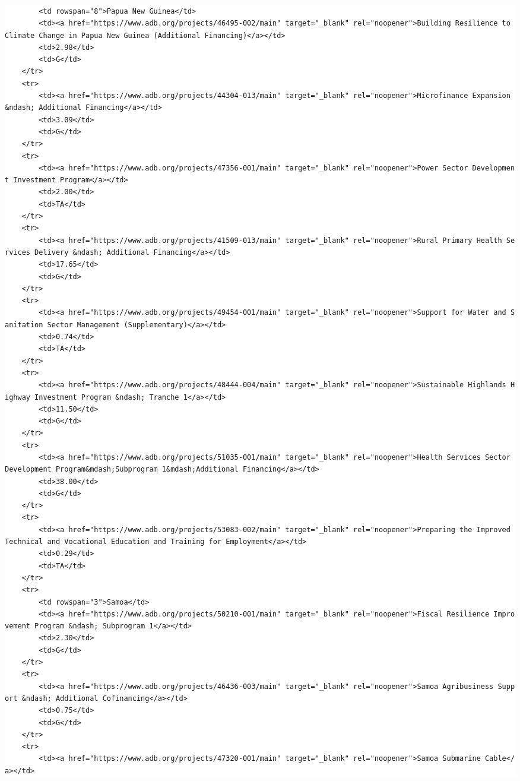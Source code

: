 			<td rowspan="8">Papua New Guinea</td>
			<td><a href="https://www.adb.org/projects/46495-002/main" target="_blank" rel="noopener">Building Resilience to Climate Change in Papua New Guinea (Additional Financing)</a></td>
			<td>2.98</td>
			<td>G</td>
		</tr>
		<tr>
			<td><a href="https://www.adb.org/projects/44304-013/main" target="_blank" rel="noopener">Microfinance Expansion &ndash; Additional Financing</a></td>
			<td>3.09</td>
			<td>G</td>
		</tr>
		<tr>
			<td><a href="https://www.adb.org/projects/47356-001/main" target="_blank" rel="noopener">Power Sector Development Investment Program</a></td>
			<td>2.00</td>
			<td>TA</td>
		</tr>
		<tr>
			<td><a href="https://www.adb.org/projects/41509-013/main" target="_blank" rel="noopener">Rural Primary Health Services Delivery &ndash; Additional Financing</a></td>
			<td>17.65</td>
			<td>G</td>
		</tr>
		<tr>
			<td><a href="https://www.adb.org/projects/49454-001/main" target="_blank" rel="noopener">Support for Water and Sanitation Sector Management (Supplementary)</a></td>
			<td>0.74</td>
			<td>TA</td>
		</tr>
		<tr>
			<td><a href="https://www.adb.org/projects/48444-004/main" target="_blank" rel="noopener">Sustainable Highlands Highway Investment Program &ndash; Tranche 1</a></td>
			<td>11.50</td>
			<td>G</td>
		</tr>
		<tr>
			<td><a href="https://www.adb.org/projects/51035-001/main" target="_blank" rel="noopener">Health Services Sector Development Program&mdash;Subprogram 1&mdash;Additional Financing</a></td>
			<td>38.00</td>
			<td>G</td>
		</tr>
		<tr>
			<td><a href="https://www.adb.org/projects/53083-002/main" target="_blank" rel="noopener">Preparing the Improved Technical and Vocational Education and Training for Employment</a></td>
			<td>0.29</td>
			<td>TA</td>
		</tr>
		<tr>
			<td rowspan="3">Samoa</td>
			<td><a href="https://www.adb.org/projects/50210-001/main" target="_blank" rel="noopener">Fiscal Resilience Improvement Program &ndash; Subprogram 1</a></td>
			<td>2.30</td>
			<td>G</td>
		</tr>
		<tr>
			<td><a href="https://www.adb.org/projects/46436-003/main" target="_blank" rel="noopener">Samoa Agribusiness Support &ndash; Additional Cofinancing</a></td>
			<td>0.75</td>
			<td>G</td>
		</tr>
		<tr>
			<td><a href="https://www.adb.org/projects/47320-001/main" target="_blank" rel="noopener">Samoa Submarine Cable</a></td>